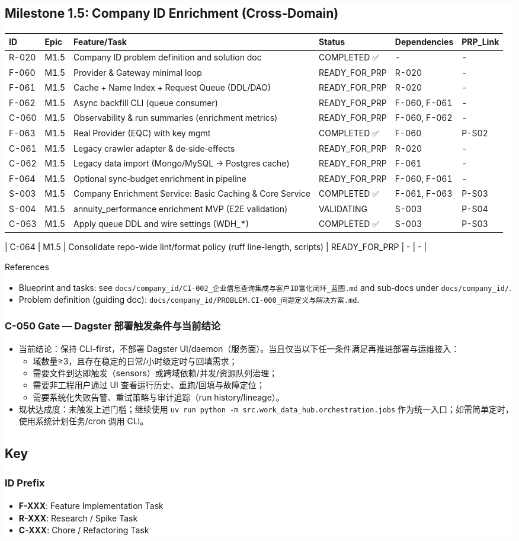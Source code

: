 

## **Milestone 1.5: Company ID Enrichment (Cross‑Domain)**

| ID | Epic | Feature/Task | Status | Dependencies | PRP_Link |
| :---- | :---- | :---- | :---- | :---- | :---- |
| R-020 | M1.5 | Company ID problem definition and solution doc | COMPLETED ✅ | - | - |
| F-060 | M1.5 | Provider & Gateway minimal loop | READY_FOR_PRP | R-020 | - |
| F-061 | M1.5 | Cache + Name Index + Request Queue (DDL/DAO) | READY_FOR_PRP | R-020 | - |
| F-062 | M1.5 | Async backfill CLI (queue consumer) | READY_FOR_PRP | F-060, F-061 | - |
| C-060 | M1.5 | Observability & run summaries (enrichment metrics) | READY_FOR_PRP | F-060, F-062 | - |
| F-063 | M1.5 | Real Provider (EQC) with key mgmt | COMPLETED ✅ | F-060 | P-S02 |
| C-061 | M1.5 | Legacy crawler adapter & de‑side‑effects | READY_FOR_PRP | R-020 | - |
| C-062 | M1.5 | Legacy data import (Mongo/MySQL → Postgres cache) | READY_FOR_PRP | F-061 | - |
| F-064 | M1.5 | Optional sync‑budget enrichment in pipeline | READY_FOR_PRP | F-060, F-061 | - |
| S-003 | M1.5 | Company Enrichment Service: Basic Caching & Core Service | COMPLETED ✅ | F-061, F-063 | P-S03 |
| S-004 | M1.5 | annuity_performance enrichment MVP (E2E validation) | VALIDATING | S-003 | P-S04 |
| C-063 | M1.5 | Apply queue DDL and wire settings (WDH_*) | COMPLETED ✅ | S-003 | P-S03 |

| C-064 | M1.5 | Consolidate repo-wide lint/format policy (ruff line-length, scripts) | READY_FOR_PRP | - | - |

References

- Blueprint and tasks: see `docs/company_id/CI-002_企业信息查询集成与客户ID富化闭环_蓝图.md` and sub‑docs under `docs/company_id/`.
- Problem definition (guiding doc): `docs/company_id/PROBLEM.CI-000_问题定义与解决方案.md`.

### C-050 Gate — Dagster 部署触发条件与当前结论

- 当前结论：保持 CLI-first，不部署 Dagster UI/daemon（服务面）。当且仅当以下任一条件满足再推进部署与运维接入：
  - 域数量≥3，且存在稳定的日常/小时级定时与回填需求；
  - 需要文件到达即触发（sensors）或跨域依赖/并发/资源队列治理；
  - 需要非工程用户通过 UI 查看运行历史、重跑/回填与故障定位；
  - 需要系统化失败告警、重试策略与审计追踪（run history/lineage）。
- 现状达成度：未触发上述门槛；继续使用 `uv run python -m src.work_data_hub.orchestration.jobs` 作为统一入口；如需简单定时，使用系统计划任务/cron 调用 CLI。

## **Key**

### **ID Prefix**

- **F-XXX**: Feature Implementation Task  
- **R-XXX**: Research / Spike Task  
- **C-XXX**: Chore / Refactoring Task

